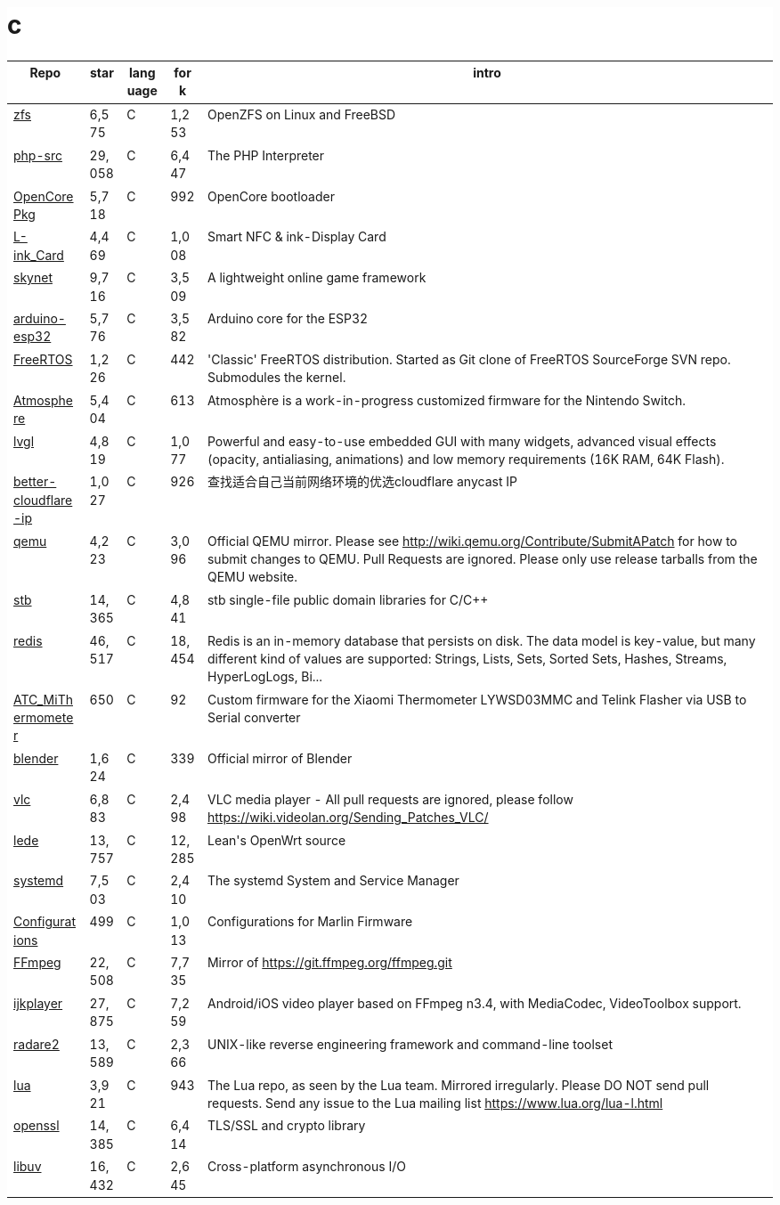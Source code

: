 

# c

Repo|star|language|fork|intro
-|-|-|-|-
[zfs](https://github.com/openzfs/zfs)|6,575|C|1,253|OpenZFS on Linux and FreeBSD
[php-src](https://github.com/php/php-src)|29,058|C|6,447|The PHP Interpreter
[OpenCorePkg](https://github.com/acidanthera/OpenCorePkg)|5,718|C|992|OpenCore bootloader
[L-ink_Card](https://github.com/peng-zhihui/L-ink_Card)|4,469|C|1,008|Smart NFC & ink-Display Card
[skynet](https://github.com/cloudwu/skynet)|9,716|C|3,509|A lightweight online game framework
[arduino-esp32](https://github.com/espressif/arduino-esp32)|5,776|C|3,582|Arduino core for the ESP32
[FreeRTOS](https://github.com/FreeRTOS/FreeRTOS)|1,226|C|442|'Classic' FreeRTOS distribution. Started as Git clone of FreeRTOS SourceForge SVN repo. Submodules the kernel.
[Atmosphere](https://github.com/Atmosphere-NX/Atmosphere)|5,404|C|613|Atmosphère is a work-in-progress customized firmware for the Nintendo Switch.
[lvgl](https://github.com/lvgl/lvgl)|4,819|C|1,077|Powerful and easy-to-use embedded GUI with many widgets, advanced visual effects (opacity, antialiasing, animations) and low memory requirements (16K RAM, 64K Flash).
[better-cloudflare-ip](https://github.com/badafans/better-cloudflare-ip)|1,027|C|926|查找适合自己当前网络环境的优选cloudflare anycast IP
[qemu](https://github.com/qemu/qemu)|4,223|C|3,096|Official QEMU mirror. Please see http://wiki.qemu.org/Contribute/SubmitAPatch for how to submit changes to QEMU. Pull Requests are ignored. Please only use release tarballs from the QEMU website.
[stb](https://github.com/nothings/stb)|14,365|C|4,841|stb single-file public domain libraries for C/C++
[redis](https://github.com/redis/redis)|46,517|C|18,454|Redis is an in-memory database that persists on disk. The data model is key-value, but many different kind of values are supported: Strings, Lists, Sets, Sorted Sets, Hashes, Streams, HyperLogLogs, Bi...
[ATC_MiThermometer](https://github.com/atc1441/ATC_MiThermometer)|650|C|92|Custom firmware for the Xiaomi Thermometer LYWSD03MMC and Telink Flasher via USB to Serial converter
[blender](https://github.com/blender/blender)|1,624|C|339|Official mirror of Blender
[vlc](https://github.com/videolan/vlc)|6,883|C|2,498|VLC media player - All pull requests are ignored, please follow https://wiki.videolan.org/Sending_Patches_VLC/
[lede](https://github.com/coolsnowwolf/lede)|13,757|C|12,285|Lean's OpenWrt source
[systemd](https://github.com/systemd/systemd)|7,503|C|2,410|The systemd System and Service Manager
[Configurations](https://github.com/MarlinFirmware/Configurations)|499|C|1,013|Configurations for Marlin Firmware
[FFmpeg](https://github.com/FFmpeg/FFmpeg)|22,508|C|7,735|Mirror of https://git.ffmpeg.org/ffmpeg.git
[ijkplayer](https://github.com/bilibili/ijkplayer)|27,875|C|7,259|Android/iOS video player based on FFmpeg n3.4, with MediaCodec, VideoToolbox support.
[radare2](https://github.com/radareorg/radare2)|13,589|C|2,366|UNIX-like reverse engineering framework and command-line toolset
[lua](https://github.com/lua/lua)|3,921|C|943|The Lua repo, as seen by the Lua team. Mirrored irregularly. Please DO NOT send pull requests. Send any issue to the Lua mailing list https://www.lua.org/lua-l.html
[openssl](https://github.com/openssl/openssl)|14,385|C|6,414|TLS/SSL and crypto library
[libuv](https://github.com/libuv/libuv)|16,432|C|2,645|Cross-platform asynchronous I/O
